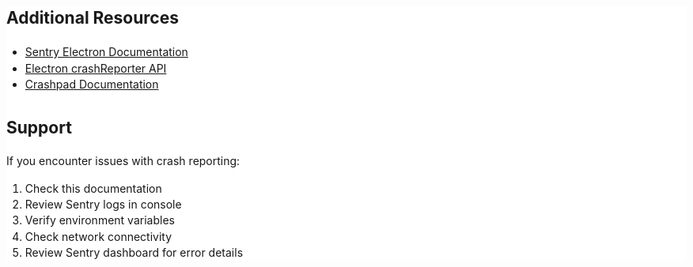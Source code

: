 ## Additional Resources

- [Sentry Electron Documentation](https://docs.sentry.io/platforms/javascript/guides/electron/)
- [Electron crashReporter API](https://www.electronjs.org/docs/latest/api/crash-reporter)
- [Crashpad Documentation](https://chromium.googlesource.com/crashpad/crashpad/+/HEAD/doc/)

## Support

If you encounter issues with crash reporting:
1. Check this documentation
2. Review Sentry logs in console
3. Verify environment variables
4. Check network connectivity
5. Review Sentry dashboard for error details
